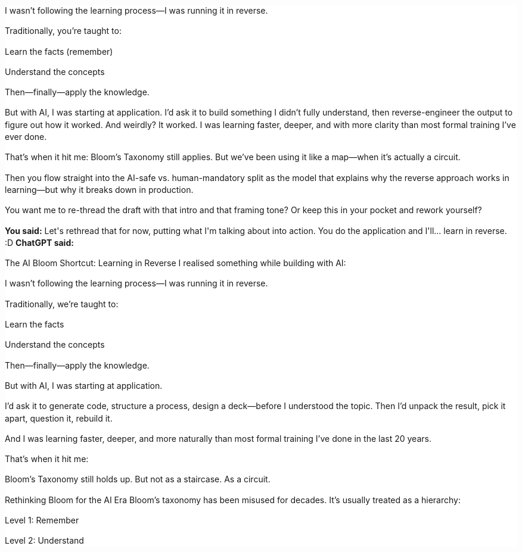 I wasn’t following the learning process—I was running it in reverse.

Traditionally, you’re taught to:

Learn the facts (remember)

Understand the concepts

Then—finally—apply the knowledge.

But with AI, I was starting at application.
I’d ask it to build something I didn’t fully understand, then reverse-engineer the output to figure out how it worked.
And weirdly? It worked. I was learning faster, deeper, and with more clarity than most formal training I’ve ever done.

That’s when it hit me:
Bloom’s Taxonomy still applies. But we’ve been using it like a map—when it’s actually a circuit.

Then you flow straight into the AI-safe vs. human-mandatory split as the model that explains why the reverse approach works in learning—but why it breaks down in production.

You want me to re-thread the draft with that intro and that framing tone? Or keep this in your pocket and rework yourself?

**You said:**
Let's rethread that for now, putting what I'm talking about into action. You do the application and I'll... learn in reverse. :D
**ChatGPT said:**

The AI Bloom Shortcut: Learning in Reverse
I realised something while building with AI:

I wasn’t following the learning process—I was running it in reverse.

Traditionally, we’re taught to:

Learn the facts

Understand the concepts

Then—finally—apply the knowledge.

But with AI, I was starting at application.

I’d ask it to generate code, structure a process, design a deck—before I understood the topic. Then I’d unpack the result, pick it apart, question it, rebuild it.

And I was learning faster, deeper, and more naturally than most formal training I’ve done in the last 20 years.

That’s when it hit me:

Bloom’s Taxonomy still holds up. But not as a staircase. As a circuit.

Rethinking Bloom for the AI Era
Bloom’s taxonomy has been misused for decades. It’s usually treated as a hierarchy:

Level 1: Remember

Level 2: Understand
